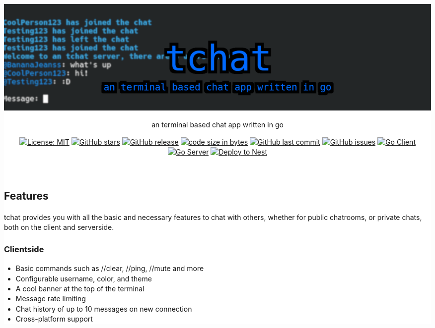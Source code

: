 <div align="center">
<img src="./assets/tchat.png" alt="tchat" style="height: 70%;"/>

<br>

an terminal based chat app written in go

[![License: MIT](https://img.shields.io/badge/License-MIT-yellow.svg)](LICENSE)
[![GitHub stars](https://img.shields.io/github/stars/BananaJeanss/tchat.svg?style=flat&color=yellow)](https://github.com/BananaJeanss/tchat/stargazers)
[![GitHub release](https://img.shields.io/github/v/release/BananaJeanss/tchat)](https://github.com/BananaJeanss/tchat/releases)
[![code size in bytes](https://img.shields.io/github/languages/code-size/BananaJeanss/tchat.svg)](https://github.com/BananaJeanss/tchat)
[![GitHub last commit](https://img.shields.io/github/last-commit/BananaJeanss/tchat.svg)](https://github.com/BananaJeanss/tchat/commits/main)
[![GitHub issues](https://img.shields.io/github/issues/BananaJeanss/tchat.svg)](https://github.com/BananaJeanss/tchat/issues)
[![Go Client](https://github.com/BananaJeanss/tchat/actions/workflows/clientgo.yml/badge.svg)](https://github.com/BananaJeanss/tchat/actions/workflows/clientgo.yml)
[![Go Server](https://github.com/BananaJeanss/tchat/actions/workflows/servergo.yml/badge.svg)](https://github.com/BananaJeanss/tchat/actions/workflows/servergo.yml)
[![Deploy to Nest](https://github.com/BananaJeanss/tchat/actions/workflows/nest.yml/badge.svg)](https://github.com/BananaJeanss/tchat/actions/workflows/nest.yml)

</div>

<br>

## Features

tchat provides you with all the basic and necessary features to chat with others, whether for public chatrooms, or private chats, both on the client and serverside.

### Clientside

- Basic commands such as //clear, //ping, //mute and more
- Configurable username, color, and theme
- A cool banner at the top of the terminal
- Message rate limiting
- Chat history of up to 10 messages on new connection
- Cross-platform support
